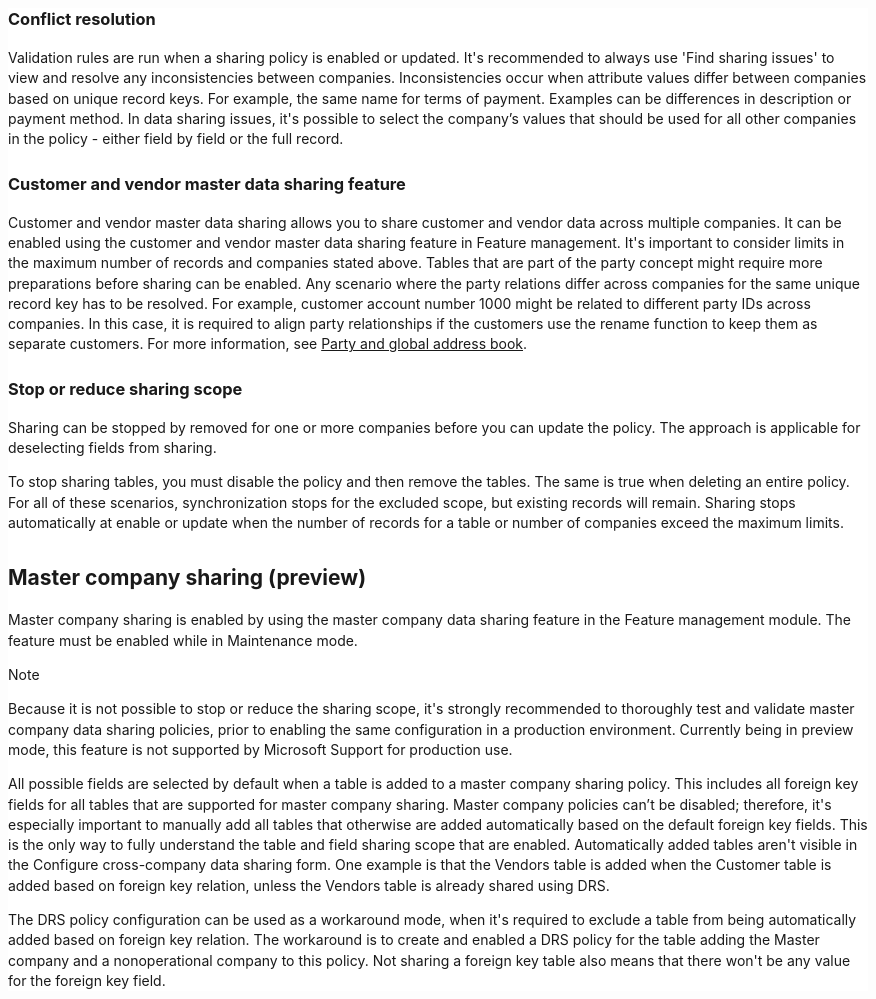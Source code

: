 ### Conflict resolution

Validation rules are run when a sharing policy is enabled or updated. It's recommended to always use 'Find sharing issues' to view and resolve any inconsistencies between companies. Inconsistencies occur when attribute values differ between companies based on unique record keys. For example, the same name for terms of payment. Examples can be differences in description or payment method. In data sharing issues, it's possible to select the company’s values that should be used for all other companies in the policy - either field by field or the full record.  

### Customer and vendor master data sharing feature

Customer and vendor master data sharing allows you to share customer and vendor data across multiple companies. It can be enabled using the customer and vendor master data sharing feature in Feature management. It's important to consider limits in the maximum number of records and companies stated above. Tables that are part of the party concept might require more preparations before sharing can be enabled. Any scenario where the party relations differ across companies for the same unique record key has to be resolved. For example, customer account number 1000 might be related to different party IDs across companies. In this case, it is required to align party relationships if the customers use the rename function to keep them as separate customers. For more information, see [Party and global address book](../data-entities/dual-write/party-gab.md).

### Stop or reduce sharing scope

Sharing can be stopped by removed for one or more companies before you can update the policy. The approach is applicable for deselecting fields from sharing.

To stop sharing tables, you must disable the policy and then remove the tables. The same is true when deleting an entire policy. For all of these scenarios, synchronization stops for the excluded scope, but existing records will remain. Sharing stops automatically at enable or update when the number of records for a table or number of companies exceed the maximum limits.  

## Master company sharing (preview)

Master company sharing is enabled by using the master company data sharing feature in the Feature management module. The feature must be enabled while in Maintenance mode.

> [!NOTE]
> Because it is not possible to stop or reduce the sharing scope, it's strongly recommended to thoroughly test and validate master company data sharing policies, prior to enabling the same configuration in a production environment. Currently being in preview mode, this feature is not supported by Microsoft Support for production use.

All possible fields are selected by default when a table is added to a master company sharing policy. This includes all foreign key fields for all tables that are supported for master company sharing. Master company policies can’t be disabled; therefore, it's especially important to manually add all tables that otherwise are added automatically based on the default foreign key fields. This is the only way to fully understand the table and field sharing scope that are enabled. Automatically added tables aren't visible in the Configure cross-company data sharing form. One example is that the Vendors table is added when the Customer table is added based on foreign key relation, unless the Vendors table is already shared using DRS.

The DRS policy configuration can be used as a workaround mode, when it's required to exclude a table from being automatically added based on foreign key relation. The workaround is to create and enabled a DRS policy for the table adding the Master company and a nonoperational company to this policy. Not sharing a foreign key table also means that there won't be any value for the foreign key field.  
